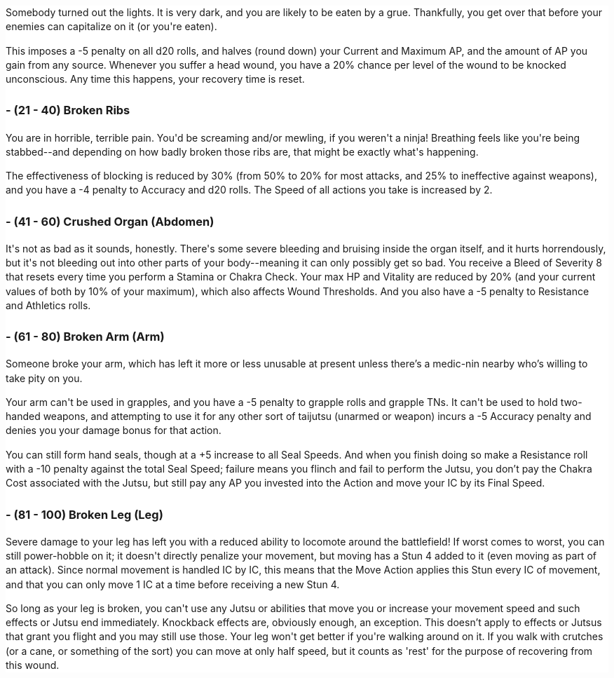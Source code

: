 Somebody turned out the lights. It is very dark, and you are likely to be eaten by a grue. Thankfully, you get over that before your enemies can capitalize on it (or you're eaten).

This imposes a \-5 penalty on all d20 rolls, and halves (round down) your Current and Maximum AP, and the amount of AP you gain from any source. Whenever you suffer a head wound, you have a 20% chance per level of the wound to be knocked unconscious. Any time this happens, your recovery time is reset.

### **\- (21 \- 40\) Broken Ribs**

You are in horrible, terrible pain. You'd be screaming and/or mewling, if you weren't a ninja\! Breathing feels like you're being stabbed--and depending on how badly broken those ribs are, that might be exactly what's happening.

The effectiveness of blocking is reduced by 30% (from 50% to 20% for most attacks, and 25% to ineffective against weapons), and you have a \-4 penalty to Accuracy and d20 rolls. The Speed of all actions you take is increased by 2\.

### **\- (41 \- 60\) Crushed Organ (Abdomen)**

It's not as bad as it sounds, honestly. There's some severe bleeding and bruising inside the organ itself, and it hurts horrendously, but it's not bleeding out into other parts of your body--meaning it can only possibly get so bad. You receive a Bleed of Severity 8 that resets every time you perform a Stamina or Chakra Check. Your max HP and Vitality are reduced by 20% (and your current values of both by 10% of your maximum), which also affects Wound Thresholds. And you also have a \-5 penalty to Resistance and Athletics rolls.

### **\- (61 \- 80\) Broken Arm (Arm)**

Someone broke your arm, which has left it more or less unusable at present unless there’s a medic-nin nearby who’s willing to take pity on you.

Your arm can't be used in grapples, and you have a \-5 penalty to grapple rolls and grapple TNs. It can't be used to hold two-handed weapons, and attempting to use it for any other sort of taijutsu (unarmed or weapon) incurs a \-5 Accuracy penalty and denies you your damage bonus for that action.

You can still form hand seals, though at a \+5 increase to all Seal Speeds. And when you finish doing so make a Resistance roll with a \-10 penalty against the total Seal Speed; failure means you flinch and fail to perform the Jutsu, you don’t pay the Chakra Cost associated with the Jutsu, but still pay any AP you invested into the Action and move your IC by its Final Speed.

### **\- (81 \- 100\) Broken Leg (Leg)**

Severe damage to your leg has left you with a reduced ability to locomote around the battlefield\! If worst comes to worst, you can still power-hobble on it; it doesn't directly penalize your movement, but moving has a Stun 4 added to it (even moving as part of an attack). Since normal movement is handled IC by IC, this means that the Move Action applies this Stun every IC of movement, and that you can only move 1 IC at a time before receiving a new Stun 4\.

So long as your leg is broken, you can't use any Jutsu or abilities that move you or increase your movement speed and such effects or Jutsu end immediately. Knockback effects are, obviously enough, an exception. This doesn’t apply to effects or Jutsus that grant you flight and you may still use those. Your leg won't get better if you're walking around on it. If you walk with crutches (or a cane, or something of the sort) you can move at only half speed, but it counts as 'rest' for the purpose of recovering from this wound.

